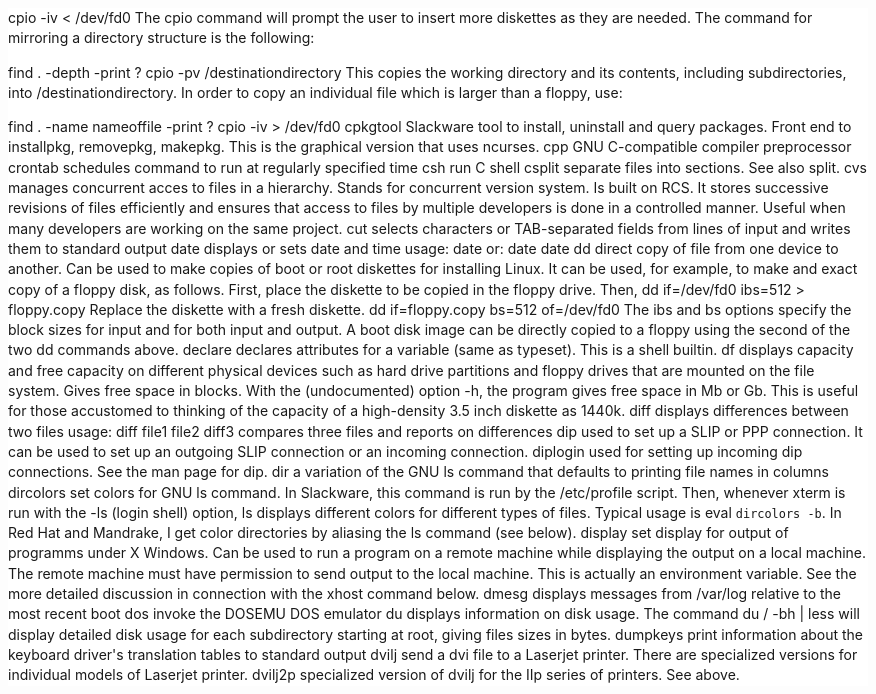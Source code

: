 cpio -iv < /dev/fd0
The cpio command will prompt the user to insert more diskettes as they are needed. The command for mirroring a directory structure is the following:

find . -depth -print ? cpio -pv /destinationdirectory
This copies the working directory and its contents, including subdirectories, into /destinationdirectory. In order to copy an individual file which is larger than a floppy, use:

find . -name nameoffile -print ? cpio -iv > /dev/fd0
cpkgtool	Slackware tool to install, uninstall and query packages. Front end to installpkg, removepkg, makepkg. This is the graphical version that uses ncurses.
cpp	GNU C-compatible compiler preprocessor
crontab	schedules command to run at regularly specified time
csh	run C shell
csplit	separate files into sections. See also split.
cvs	manages concurrent acces to files in a hierarchy. Stands for concurrent version system. Is built on RCS. It stores successive revisions of files efficiently and ensures that access to files by multiple developers is done in a controlled manner. Useful when many developers are working on the same project.
cut	selects characters or TAB-separated fields from lines of input and writes them to standard output
date	displays or sets date and time
usage: date
or: date date
dd	direct copy of file from one device to another. Can be used to make copies of boot or root diskettes for installing Linux. It can be used, for example, to make and exact copy of a floppy disk, as follows. First, place the diskette to be copied in the floppy drive. Then,
dd if=/dev/fd0 ibs=512 > floppy.copy
Replace the diskette with a fresh diskette.
dd if=floppy.copy bs=512 of=/dev/fd0
The ibs and bs options specify the block sizes for input and for both input and output. A boot disk image can be directly copied to a floppy using the second of the two dd commands above.
declare	declares attributes for a variable (same as typeset). This is a shell builtin.
df	displays capacity and free capacity on different physical devices such as hard drive partitions and floppy drives that are mounted on the file system. Gives free space in blocks. With the (undocumented) option -h, the program gives free space in Mb or Gb. This is useful for those accustomed to thinking of the capacity of a high-density 3.5 inch diskette as 1440k.
diff	displays differences between two files
usage: diff file1 file2
diff3	compares three files and reports on differences
dip	used to set up a SLIP or PPP connection. It can be used to set up an outgoing SLIP connection or an incoming connection.
diplogin	used for setting up incoming dip connections. See the man page for dip.
dir	a variation of the GNU ls command that defaults to printing file names in columns
dircolors	set colors for GNU ls command. In Slackware, this command is run by the /etc/profile script. Then, whenever xterm is run with the -ls (login shell) option, ls displays different colors for different types of files. Typical usage is eval `dircolors -b`. In Red Hat and Mandrake, I get color directories by aliasing the ls command (see below).
display	set display for output of programms under X Windows. Can be used to run a program on a remote machine while displaying the output on a local machine. The remote machine must have permission to send output to the local machine. This is actually an environment variable. See the more detailed discussion in connection with the xhost command below.
dmesg	displays messages from /var/log relative to the most recent boot
dos	invoke the DOSEMU DOS emulator
du	displays information on disk usage. The command
du / -bh | less
will display detailed disk usage for each subdirectory starting at root, giving files sizes in bytes.
dumpkeys	print information about the keyboard driver's translation tables to standard output
dvilj	send a dvi file to a Laserjet printer. There are specialized versions for individual models of Laserjet printer.
dvilj2p	specialized version of dvilj for the IIp series of printers. See above.